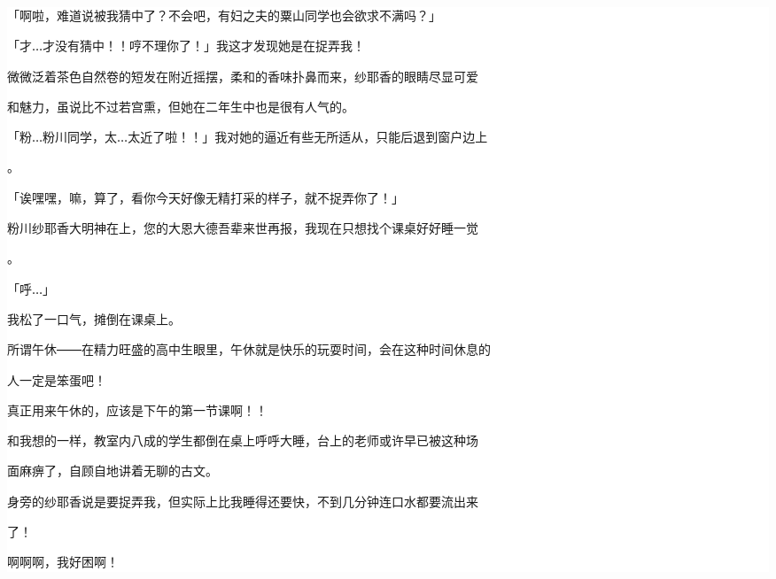 

「啊啦，难道说被我猜中了？不会吧，有妇之夫的粟山同学也会欲求不满吗？」



「才…才没有猜中！！哼不理你了！」我这才发现她是在捉弄我！





微微泛着茶色自然卷的短发在附近摇摆，柔和的香味扑鼻而来，纱耶香的眼睛尽显可爱

和魅力，虽说比不过若宫熏，但她在二年生中也是很有人气的。





「粉…粉川同学，太…太近了啦！！」我对她的逼近有些无所适从，只能后退到窗户边上

。





「诶嘿嘿，嘛，算了，看你今天好像无精打采的样子，就不捉弄你了！」



粉川纱耶香大明神在上，您的大恩大德吾辈来世再报，我现在只想找个课桌好好睡一觉

。





「呼…」



我松了一口气，摊倒在课桌上。





所谓午休——在精力旺盛的高中生眼里，午休就是快乐的玩耍时间，会在这种时间休息的

人一定是笨蛋吧！



真正用来午休的，应该是下午的第一节课啊！！



和我想的一样，教室内八成的学生都倒在桌上呼呼大睡，台上的老师或许早已被这种场

面麻痹了，自顾自地讲着无聊的古文。





身旁的纱耶香说是要捉弄我，但实际上比我睡得还要快，不到几分钟连口水都要流出来

了！





啊啊啊，我好困啊！

